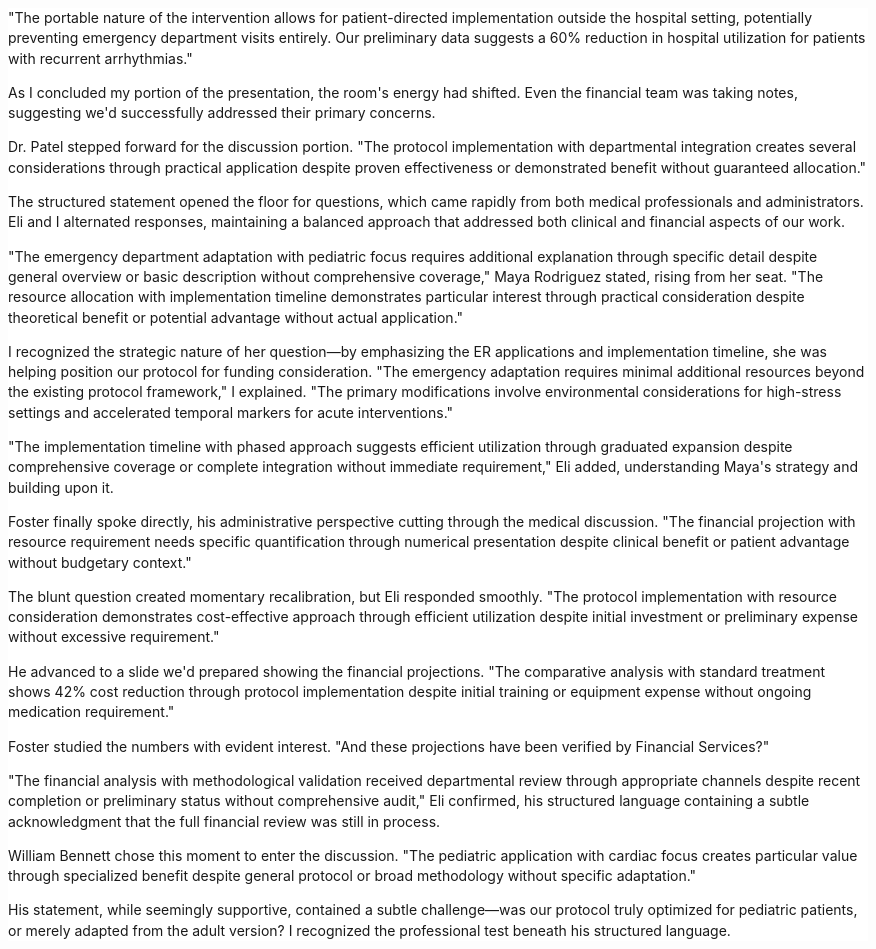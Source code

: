 "The portable nature of the intervention allows for patient-directed implementation outside the hospital setting, potentially preventing emergency department visits entirely. Our preliminary data suggests a 60% reduction in hospital utilization for patients with recurrent arrhythmias."

As I concluded my portion of the presentation, the room's energy had shifted. Even the financial team was taking notes, suggesting we'd successfully addressed their primary concerns.

Dr. Patel stepped forward for the discussion portion. "The protocol implementation with departmental integration creates several considerations through practical application despite proven effectiveness or demonstrated benefit without guaranteed allocation."

The structured statement opened the floor for questions, which came rapidly from both medical professionals and administrators. Eli and I alternated responses, maintaining a balanced approach that addressed both clinical and financial aspects of our work.

"The emergency department adaptation with pediatric focus requires additional explanation through specific detail despite general overview or basic description without comprehensive coverage," Maya Rodriguez stated, rising from her seat. "The resource allocation with implementation timeline demonstrates particular interest through practical consideration despite theoretical benefit or potential advantage without actual application."

I recognized the strategic nature of her question—by emphasizing the ER applications and implementation timeline, she was helping position our protocol for funding consideration. "The emergency adaptation requires minimal additional resources beyond the existing protocol framework," I explained. "The primary modifications involve environmental considerations for high-stress settings and accelerated temporal markers for acute interventions."

"The implementation timeline with phased approach suggests efficient utilization through graduated expansion despite comprehensive coverage or complete integration without immediate requirement," Eli added, understanding Maya's strategy and building upon it.

Foster finally spoke directly, his administrative perspective cutting through the medical discussion. "The financial projection with resource requirement needs specific quantification through numerical presentation despite clinical benefit or patient advantage without budgetary context."

The blunt question created momentary recalibration, but Eli responded smoothly. "The protocol implementation with resource consideration demonstrates cost-effective approach through efficient utilization despite initial investment or preliminary expense without excessive requirement."

He advanced to a slide we'd prepared showing the financial projections. "The comparative analysis with standard treatment shows 42% cost reduction through protocol implementation despite initial training or equipment expense without ongoing medication requirement."

Foster studied the numbers with evident interest. "And these projections have been verified by Financial Services?"

"The financial analysis with methodological validation received departmental review through appropriate channels despite recent completion or preliminary status without comprehensive audit," Eli confirmed, his structured language containing a subtle acknowledgment that the full financial review was still in process.

William Bennett chose this moment to enter the discussion. "The pediatric application with cardiac focus creates particular value through specialized benefit despite general protocol or broad methodology without specific adaptation."

His statement, while seemingly supportive, contained a subtle challenge—was our protocol truly optimized for pediatric patients, or merely adapted from the adult version? I recognized the professional test beneath his structured language.
